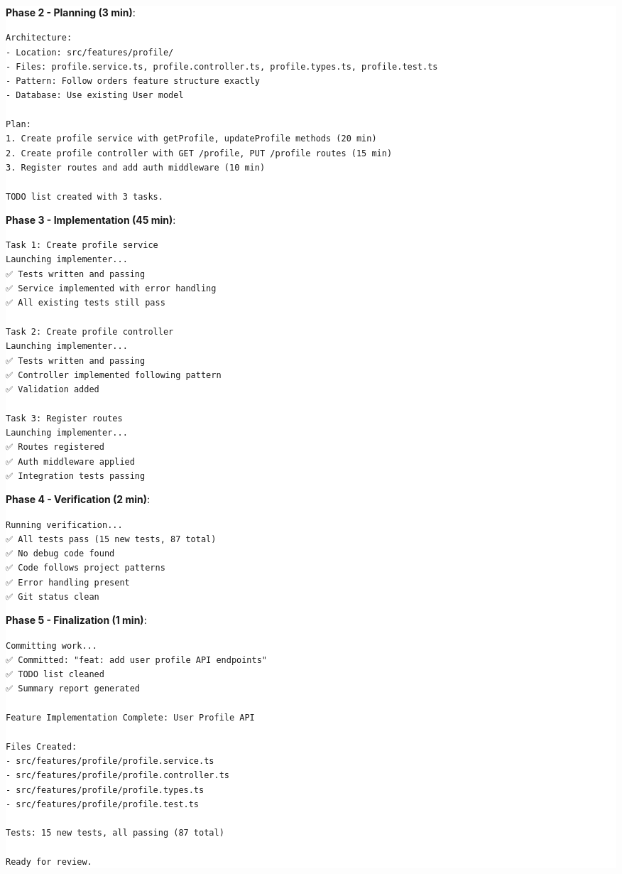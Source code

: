 **Phase 2 - Planning (3 min)**:
```
Architecture:
- Location: src/features/profile/
- Files: profile.service.ts, profile.controller.ts, profile.types.ts, profile.test.ts
- Pattern: Follow orders feature structure exactly
- Database: Use existing User model

Plan:
1. Create profile service with getProfile, updateProfile methods (20 min)
2. Create profile controller with GET /profile, PUT /profile routes (15 min)
3. Register routes and add auth middleware (10 min)

TODO list created with 3 tasks.
```

**Phase 3 - Implementation (45 min)**:
```
Task 1: Create profile service
Launching implementer...
✅ Tests written and passing
✅ Service implemented with error handling
✅ All existing tests still pass

Task 2: Create profile controller
Launching implementer...
✅ Tests written and passing
✅ Controller implemented following pattern
✅ Validation added

Task 3: Register routes
Launching implementer...
✅ Routes registered
✅ Auth middleware applied
✅ Integration tests passing
```

**Phase 4 - Verification (2 min)**:
```
Running verification...
✅ All tests pass (15 new tests, 87 total)
✅ No debug code found
✅ Code follows project patterns
✅ Error handling present
✅ Git status clean
```

**Phase 5 - Finalization (1 min)**:
```
Committing work...
✅ Committed: "feat: add user profile API endpoints"
✅ TODO list cleaned
✅ Summary report generated

Feature Implementation Complete: User Profile API

Files Created:
- src/features/profile/profile.service.ts
- src/features/profile/profile.controller.ts
- src/features/profile/profile.types.ts
- src/features/profile/profile.test.ts

Tests: 15 new tests, all passing (87 total)

Ready for review.
```
